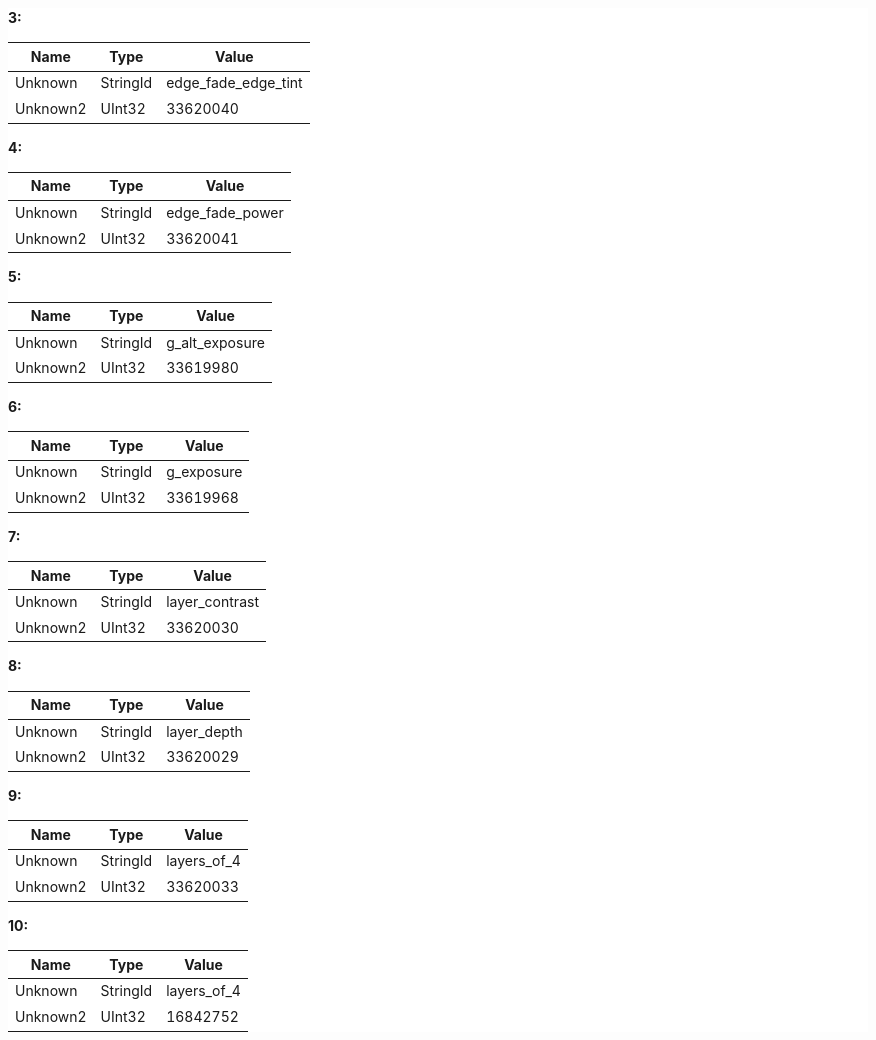 
**3:**

Name	| Type	| Value
---	|---	|---	|
Unknown	|StringId	|edge_fade_edge_tint
Unknown2	|UInt32	|33620040


**4:**

Name	| Type	| Value
---	|---	|---	|
Unknown	|StringId	|edge_fade_power
Unknown2	|UInt32	|33620041


**5:**

Name	| Type	| Value
---	|---	|---	|
Unknown	|StringId	|g_alt_exposure
Unknown2	|UInt32	|33619980


**6:**

Name	| Type	| Value
---	|---	|---	|
Unknown	|StringId	|g_exposure
Unknown2	|UInt32	|33619968


**7:**

Name	| Type	| Value
---	|---	|---	|
Unknown	|StringId	|layer_contrast
Unknown2	|UInt32	|33620030


**8:**

Name	| Type	| Value
---	|---	|---	|
Unknown	|StringId	|layer_depth
Unknown2	|UInt32	|33620029


**9:**

Name	| Type	| Value
---	|---	|---	|
Unknown	|StringId	|layers_of_4
Unknown2	|UInt32	|33620033


**10:**

Name	| Type	| Value
---	|---	|---	|
Unknown	|StringId	|layers_of_4
Unknown2	|UInt32	|16842752

